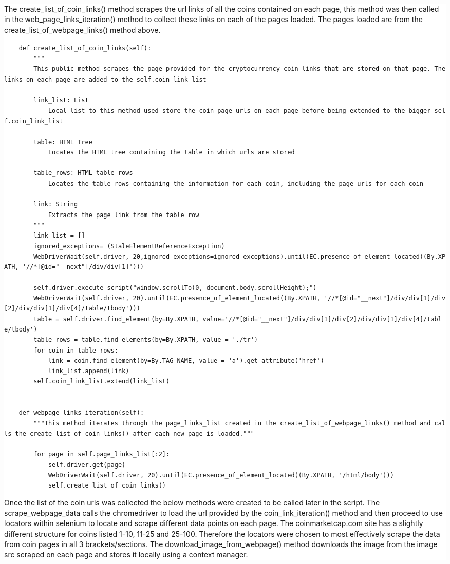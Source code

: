 The create_list_of_coin_links() method scrapes the url links of all the coins contained on each page, this method was then called in the web_page_links_iteration() method to collect these links on each of the pages loaded. The pages loaded are from the create_list_of_webpage_links() method above.
```
    def create_list_of_coin_links(self):
        """
        This public method scrapes the page provided for the cryptocurrency coin links that are stored on that page. The links on each page are added to the self.coin_link_list
        --------------------------------------------------------------------------------------------------------
        link_list: List
            Local list to this method used store the coin page urls on each page before being extended to the bigger self.coin_link_list

        table: HTML Tree
            Locates the HTML tree containing the table in which urls are stored

        table_rows: HTML table rows
            Locates the table rows containing the information for each coin, including the page urls for each coin

        link: String
            Extracts the page link from the table row
        """ 
        link_list = [] 
        ignored_exceptions= (StaleElementReferenceException)
        WebDriverWait(self.driver, 20,ignored_exceptions=ignored_exceptions).until(EC.presence_of_element_located((By.XPATH, '//*[@id="__next"]/div/div[1]'))) 

        self.driver.execute_script("window.scrollTo(0, document.body.scrollHeight);") 
        WebDriverWait(self.driver, 20).until(EC.presence_of_element_located((By.XPATH, '//*[@id="__next"]/div/div[1]/div[2]/div/div[1]/div[4]/table/tbody')))
        table = self.driver.find_element(by=By.XPATH, value='//*[@id="__next"]/div/div[1]/div[2]/div/div[1]/div[4]/table/tbody') 
        table_rows = table.find_elements(by=By.XPATH, value = './tr') 
        for coin in table_rows: 
            link = coin.find_element(by=By.TAG_NAME, value = 'a').get_attribute('href') 
            link_list.append(link) 
        self.coin_link_list.extend(link_list) 
        

    def webpage_links_iteration(self): 
        """This method iterates through the page_links_list created in the create_list_of_webpage_links() method and calls the create_list_of_coin_links() after each new page is loaded."""

        for page in self.page_links_list[:2]:
            self.driver.get(page)
            WebDriverWait(self.driver, 20).until(EC.presence_of_element_located((By.XPATH, '/html/body'))) 
            self.create_list_of_coin_links()
```
Once the list of the coin urls was collected the below methods were created to be called later in the script. The scrape_webpage_data calls the chromedriver to load the url provided by the coin_link_iteration() method and then proceed to use locators within selenium to locate and scrape different data points on each page. The coinmarketcap.com site has a slightly different structure for coins listed 1-10, 11-25 and 25-100. Therefore the locators were chosen to most effectively scrape the data from coin pages in all 3 brackets/sections. The download_image_from_webpage() method downloads the image from the image src scraped on each page and stores it locally using a context manager.
